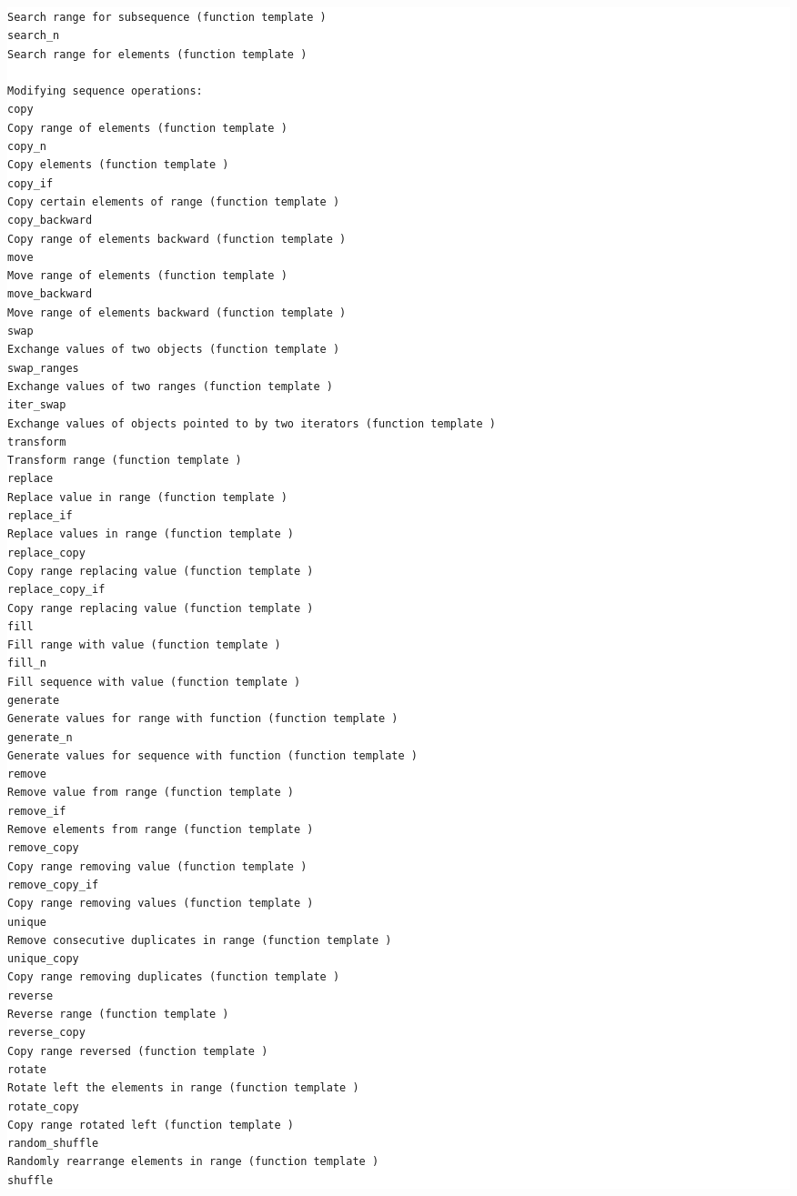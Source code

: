 	Search range for subsequence (function template )
	search_n
	Search range for elements (function template )
	
	Modifying sequence operations:
	copy
	Copy range of elements (function template )
	copy_n 
	Copy elements (function template )
	copy_if 
	Copy certain elements of range (function template )
	copy_backward
	Copy range of elements backward (function template )
	move 
	Move range of elements (function template )
	move_backward 
	Move range of elements backward (function template )
	swap
	Exchange values of two objects (function template )
	swap_ranges
	Exchange values of two ranges (function template )
	iter_swap
	Exchange values of objects pointed to by two iterators (function template )
	transform
	Transform range (function template )
	replace
	Replace value in range (function template )
	replace_if
	Replace values in range (function template )
	replace_copy
	Copy range replacing value (function template )
	replace_copy_if
	Copy range replacing value (function template )
	fill
	Fill range with value (function template )
	fill_n
	Fill sequence with value (function template )
	generate
	Generate values for range with function (function template )
	generate_n
	Generate values for sequence with function (function template )
	remove
	Remove value from range (function template )
	remove_if
	Remove elements from range (function template )
	remove_copy
	Copy range removing value (function template )
	remove_copy_if
	Copy range removing values (function template )
	unique
	Remove consecutive duplicates in range (function template )
	unique_copy
	Copy range removing duplicates (function template )
	reverse
	Reverse range (function template )
	reverse_copy
	Copy range reversed (function template )
	rotate
	Rotate left the elements in range (function template )
	rotate_copy
	Copy range rotated left (function template )
	random_shuffle
	Randomly rearrange elements in range (function template )
	shuffle 